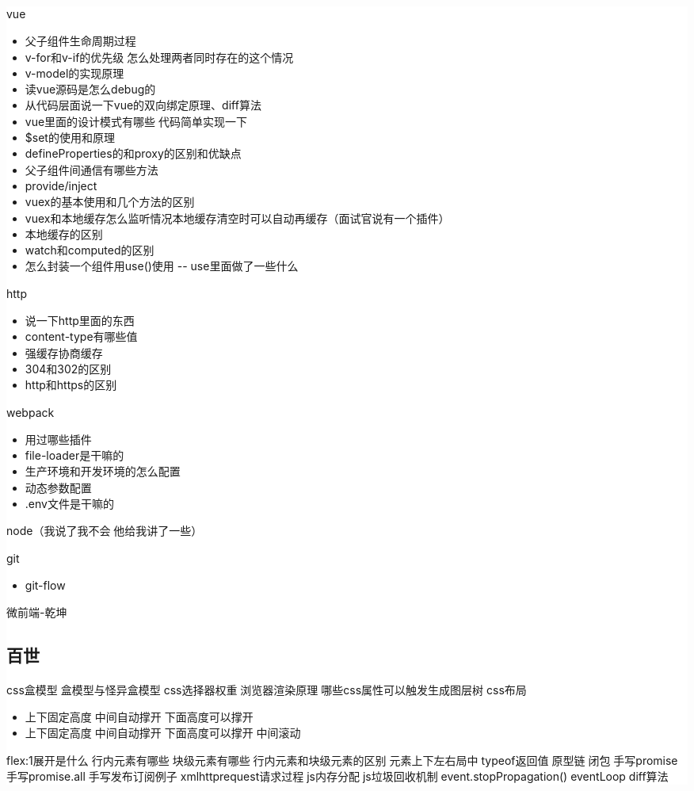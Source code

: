 vue
 - 父子组件生命周期过程
 - v-for和v-if的优先级 怎么处理两者同时存在的这个情况
 - v-model的实现原理
 - 读vue源码是怎么debug的
 - 从代码层面说一下vue的双向绑定原理、diff算法
 - vue里面的设计模式有哪些 代码简单实现一下
 - $set的使用和原理
 - defineProperties的和proxy的区别和优缺点
 - 父子组件间通信有哪些方法
 - provide/inject
 - vuex的基本使用和几个方法的区别
 - vuex和本地缓存怎么监听情况本地缓存清空时可以自动再缓存（面试官说有一个插件）
 - 本地缓存的区别
 - watch和computed的区别
 - 怎么封装一个组件用use()使用 -- use里面做了一些什么

http
  - 说一下http里面的东西
  - content-type有哪些值
  - 强缓存协商缓存
  - 304和302的区别
  - http和https的区别

webpack
 - 用过哪些插件
 - file-loader是干嘛的
 - 生产环境和开发环境的怎么配置
 - 动态参数配置
 - .env文件是干嘛的

node（我说了我不会 他给我讲了一些）

git
 - git-flow

 微前端-乾坤

## 百世

css盒模型
盒模型与怪异盒模型
css选择器权重
浏览器渲染原理
哪些css属性可以触发生成图层树
css布局
  - 上下固定高度 中间自动撑开 下面高度可以撑开
  - 上下固定高度 中间自动撑开 下面高度可以撑开 中间滚动

flex:1展开是什么
行内元素有哪些
块级元素有哪些
行内元素和块级元素的区别
元素上下左右局中
typeof返回值
原型链
闭包
手写promise
手写promise.all
手写发布订阅例子
xmlhttprequest请求过程
js内存分配
js垃圾回收机制
event.stopPropagation()
eventLoop
diff算法